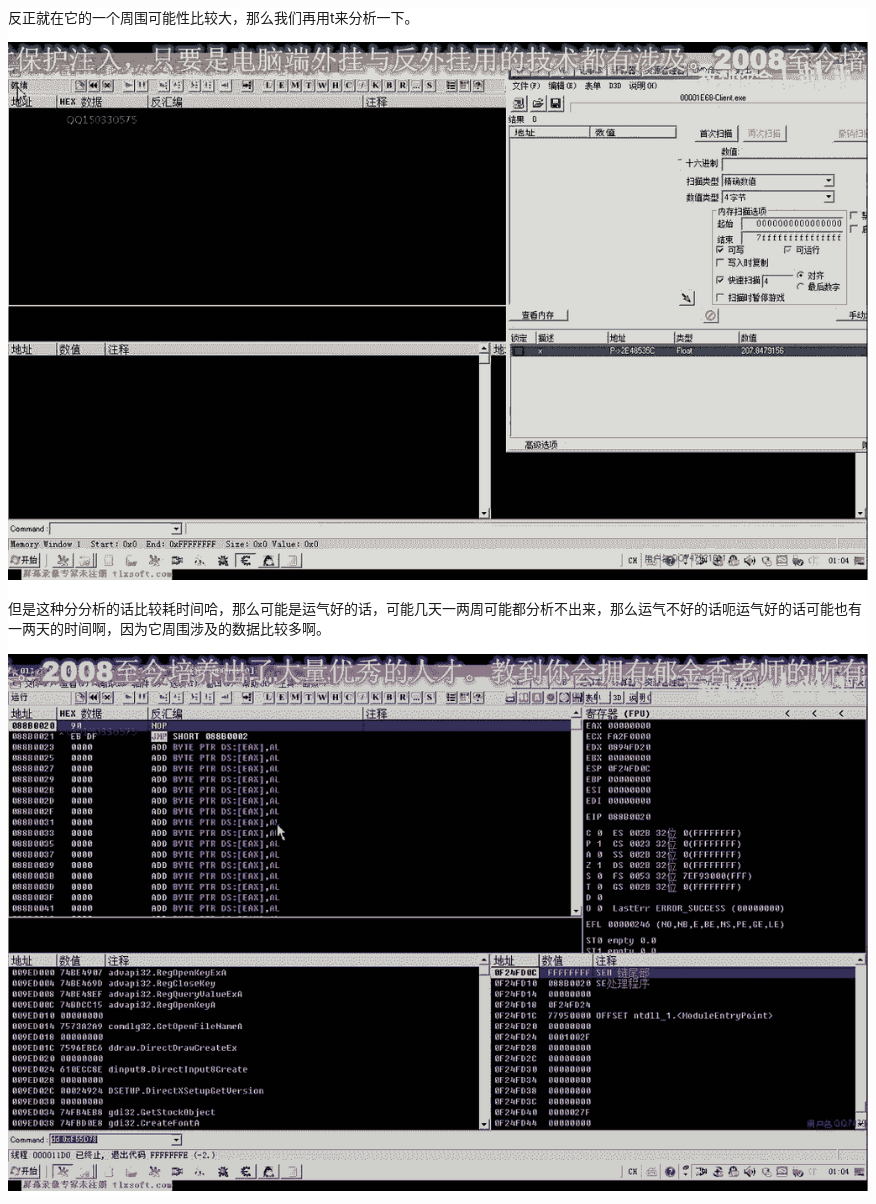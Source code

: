 反正就在它的一个周围可能性比较大，那么我们再用t来分析一下。

![](img/def327920b629aa2c02979b3a40a5cb9_3.png)

但是这种分分析的话比较耗时间哈，那么可能是运气好的话，可能几天一两周可能都分析不出来，那么运气不好的话呃运气好的话可能也有一两天的时间啊，因为它周围涉及的数据比较多啊。



![](img/def327920b629aa2c02979b3a40a5cb9_5.png)
